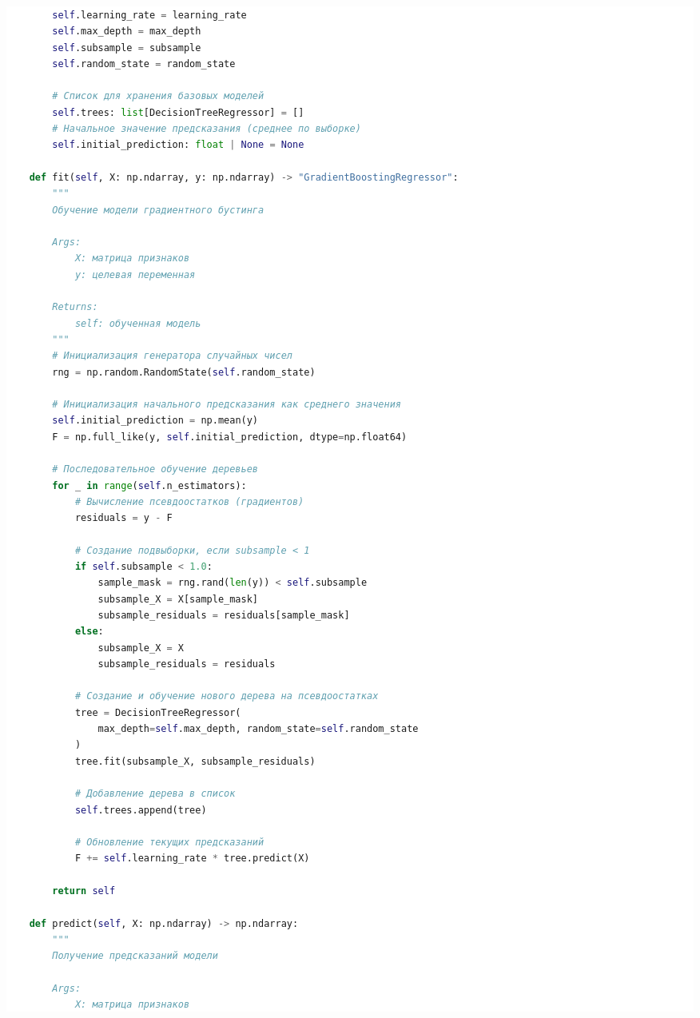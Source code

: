 ```python
        self.learning_rate = learning_rate
        self.max_depth = max_depth
        self.subsample = subsample
        self.random_state = random_state

        # Список для хранения базовых моделей
        self.trees: list[DecisionTreeRegressor] = []
        # Начальное значение предсказания (среднее по выборке)
        self.initial_prediction: float | None = None

    def fit(self, X: np.ndarray, y: np.ndarray) -> "GradientBoostingRegressor":
        """
        Обучение модели градиентного бустинга

        Args:
            X: матрица признаков
            y: целевая переменная

        Returns:
            self: обученная модель
        """
        # Инициализация генератора случайных чисел
        rng = np.random.RandomState(self.random_state)

        # Инициализация начального предсказания как среднего значения
        self.initial_prediction = np.mean(y)
        F = np.full_like(y, self.initial_prediction, dtype=np.float64)

        # Последовательное обучение деревьев
        for _ in range(self.n_estimators):
            # Вычисление псевдоостатков (градиентов)
            residuals = y - F

            # Создание подвыборки, если subsample < 1
            if self.subsample < 1.0:
                sample_mask = rng.rand(len(y)) < self.subsample
                subsample_X = X[sample_mask]
                subsample_residuals = residuals[sample_mask]
            else:
                subsample_X = X
                subsample_residuals = residuals

            # Создание и обучение нового дерева на псевдоостатках
            tree = DecisionTreeRegressor(
                max_depth=self.max_depth, random_state=self.random_state
            )
            tree.fit(subsample_X, subsample_residuals)

            # Добавление дерева в список
            self.trees.append(tree)

            # Обновление текущих предсказаний
            F += self.learning_rate * tree.predict(X)

        return self

    def predict(self, X: np.ndarray) -> np.ndarray:
        """
        Получение предсказаний модели

        Args:
            X: матрица признаков

```